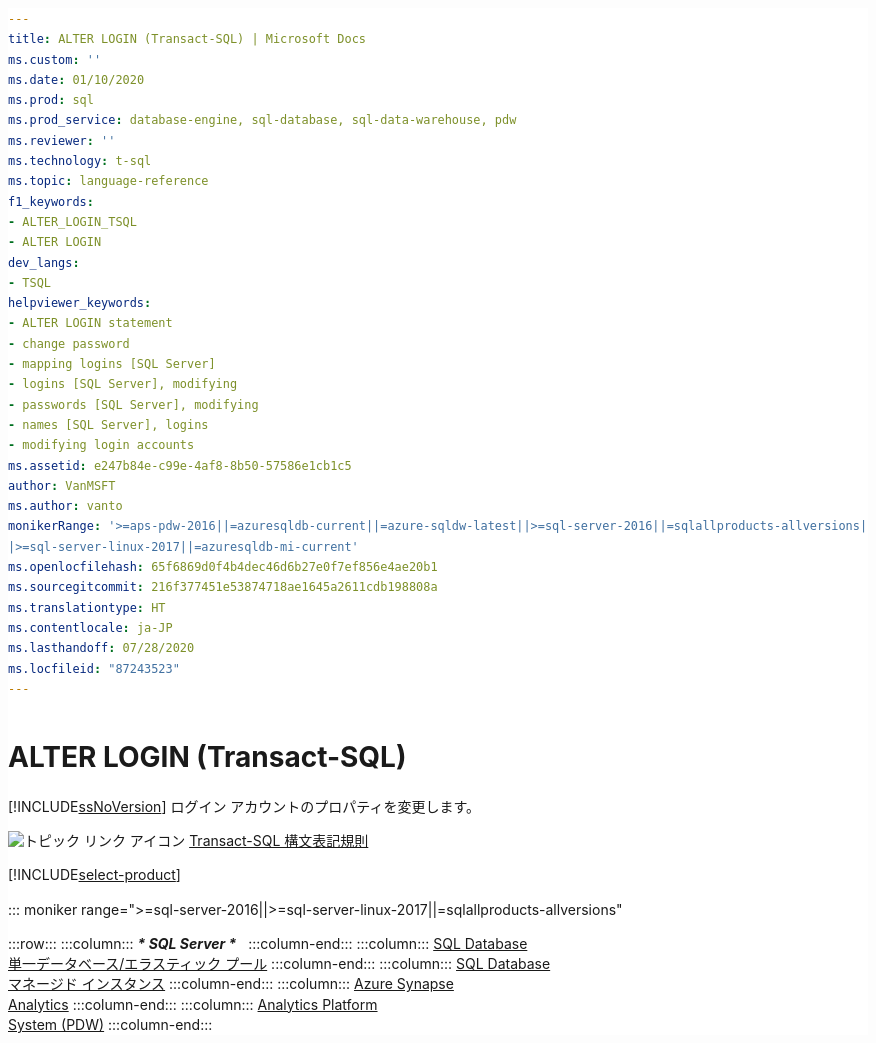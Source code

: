 ```yaml
---
title: ALTER LOGIN (Transact-SQL) | Microsoft Docs
ms.custom: ''
ms.date: 01/10/2020
ms.prod: sql
ms.prod_service: database-engine, sql-database, sql-data-warehouse, pdw
ms.reviewer: ''
ms.technology: t-sql
ms.topic: language-reference
f1_keywords:
- ALTER_LOGIN_TSQL
- ALTER LOGIN
dev_langs:
- TSQL
helpviewer_keywords:
- ALTER LOGIN statement
- change password
- mapping logins [SQL Server]
- logins [SQL Server], modifying
- passwords [SQL Server], modifying
- names [SQL Server], logins
- modifying login accounts
ms.assetid: e247b84e-c99e-4af8-8b50-57586e1cb1c5
author: VanMSFT
ms.author: vanto
monikerRange: '>=aps-pdw-2016||=azuresqldb-current||=azure-sqldw-latest||>=sql-server-2016||=sqlallproducts-allversions||>=sql-server-linux-2017||=azuresqldb-mi-current'
ms.openlocfilehash: 65f6869d0f4b4dec46d6b27e0f7ef856e4ae20b1
ms.sourcegitcommit: 216f377451e53874718ae1645a2611cdb198808a
ms.translationtype: HT
ms.contentlocale: ja-JP
ms.lasthandoff: 07/28/2020
ms.locfileid: "87243523"
---
```

# <a name="alter-login-transact-sql"></a>ALTER LOGIN (Transact-SQL)

[!INCLUDE[ssNoVersion](../../includes/ssnoversion-md.md)] ログイン アカウントのプロパティを変更します。

![トピック リンク アイコン](../../database-engine/configure-windows/media/topic-link.gif "トピック リンク アイコン") [Transact-SQL 構文表記規則](../../t-sql/language-elements/transact-sql-syntax-conventions-transact-sql.md)

[!INCLUDE[select-product](../../includes/select-product.md)]

::: moniker range=">=sql-server-2016||>=sql-server-linux-2017||=sqlallproducts-allversions"

:::row:::
    :::column:::
        **_\* SQL Server \*_** &nbsp;
    :::column-end:::
    :::column:::
        [SQL Database<br />単一データベース/エラスティック プール](alter-login-transact-sql.md?view=azuresqldb-current)
    :::column-end:::
    :::column:::
        [SQL Database<br />マネージド インスタンス](alter-login-transact-sql.md?view=azuresqldb-mi-current)
    :::column-end:::
    :::column:::
        [Azure Synapse<br />Analytics](alter-login-transact-sql.md?view=azure-sqldw-latest)
    :::column-end:::
    :::column:::
        [Analytics Platform<br />System (PDW)](alter-login-transact-sql.md?view=aps-pdw-2016)
    :::column-end:::
